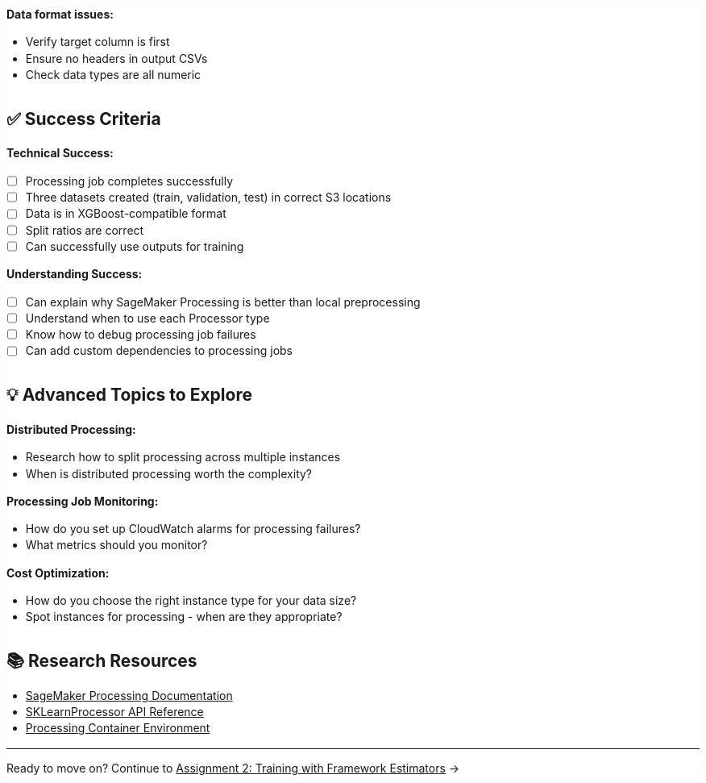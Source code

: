 **Data format issues:**
- Verify target column is first
- Ensure no headers in output CSVs
- Check data types are all numeric

## ✅ Success Criteria

**Technical Success:**
- [ ] Processing job completes successfully
- [ ] Three datasets created (train, validation, test) in correct S3 locations
- [ ] Data is in XGBoost-compatible format
- [ ] Split ratios are correct
- [ ] Can successfully use outputs for training

**Understanding Success:**
- [ ] Can explain why SageMaker Processing is better than local preprocessing
- [ ] Understand when to use each Processor type
- [ ] Know how to debug processing job failures
- [ ] Can add custom dependencies to processing jobs

## 💡 Advanced Topics to Explore

**Distributed Processing:**
- Research how to split processing across multiple instances
- When is distributed processing worth the complexity?

**Processing Job Monitoring:**
- How do you set up CloudWatch alarms for processing failures?
- What metrics should you monitor?

**Cost Optimization:**
- How do you choose the right instance type for your data size?
- Spot instances for processing - when are they appropriate?

## 📚 Research Resources
- [SageMaker Processing Documentation](https://docs.aws.amazon.com/sagemaker/latest/dg/processing-job.html)
- [SKLearnProcessor API Reference](https://sagemaker.readthedocs.io/en/stable/frameworks/sklearn/sagemaker.sklearn.html#scikit-learn-processor)
- [Processing Container Environment](https://docs.aws.amazon.com/sagemaker/latest/dg/build-your-own-processing-container.html)

---

Ready to move on? Continue to [Assignment 2: Training with Framework Estimators](Assignment_2_Training.md) →